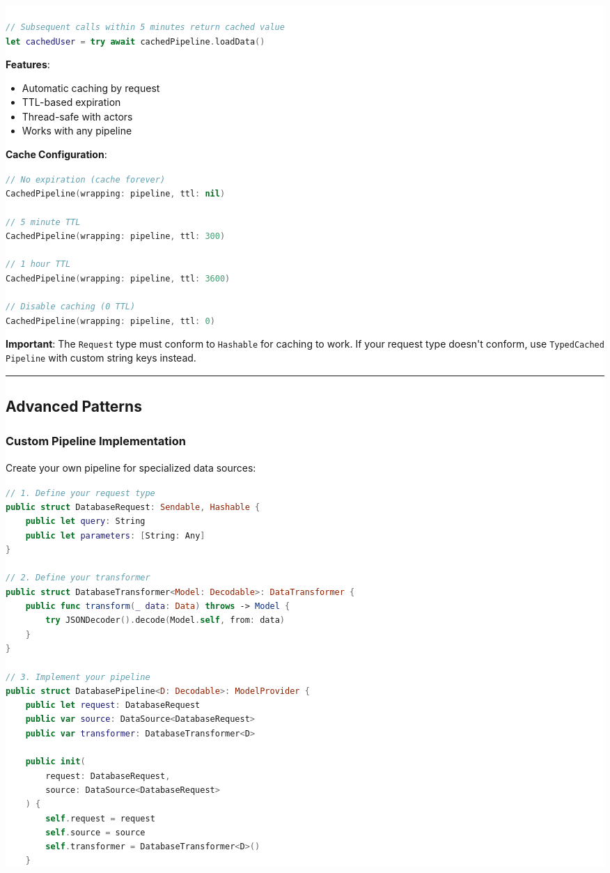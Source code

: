 ```swift

// Subsequent calls within 5 minutes return cached value
let cachedUser = try await cachedPipeline.loadData()
```

**Features**:
- Automatic caching by request
- TTL-based expiration
- Thread-safe with actors
- Works with any pipeline

**Cache Configuration**:

```swift
// No expiration (cache forever)
CachedPipeline(wrapping: pipeline, ttl: nil)

// 5 minute TTL
CachedPipeline(wrapping: pipeline, ttl: 300)

// 1 hour TTL
CachedPipeline(wrapping: pipeline, ttl: 3600)

// Disable caching (0 TTL)
CachedPipeline(wrapping: pipeline, ttl: 0)
```

**Important**: The `Request` type must conform to `Hashable` for caching to work. If your request type doesn't conform, use `TypedCachedPipeline` with custom string keys instead.

---

## Advanced Patterns

### Custom Pipeline Implementation

Create your own pipeline for specialized data sources:

```swift
// 1. Define your request type
public struct DatabaseRequest: Sendable, Hashable {
    public let query: String
    public let parameters: [String: Any]
}

// 2. Define your transformer
public struct DatabaseTransformer<Model: Decodable>: DataTransformer {
    public func transform(_ data: Data) throws -> Model {
        try JSONDecoder().decode(Model.self, from: data)
    }
}

// 3. Implement your pipeline
public struct DatabasePipeline<D: Decodable>: ModelProvider {
    public let request: DatabaseRequest
    public var source: DataSource<DatabaseRequest>
    public var transformer: DatabaseTransformer<D>

    public init(
        request: DatabaseRequest,
        source: DataSource<DatabaseRequest>
    ) {
        self.request = request
        self.source = source
        self.transformer = DatabaseTransformer<D>()
    }
```